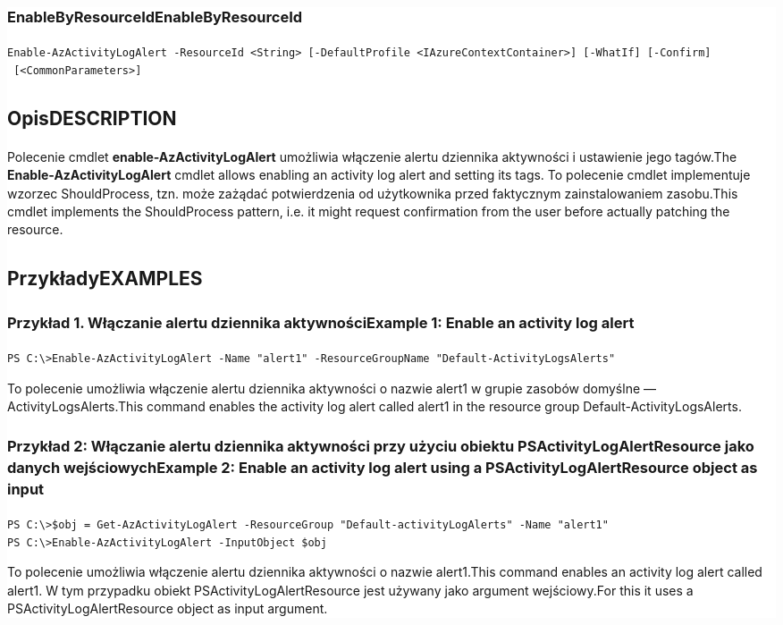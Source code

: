 ### <span data-ttu-id="a02d4-107">EnableByResourceId</span><span class="sxs-lookup"><span data-stu-id="a02d4-107">EnableByResourceId</span></span>
```
Enable-AzActivityLogAlert -ResourceId <String> [-DefaultProfile <IAzureContextContainer>] [-WhatIf] [-Confirm]
 [<CommonParameters>]
```

## <span data-ttu-id="a02d4-108">Opis</span><span class="sxs-lookup"><span data-stu-id="a02d4-108">DESCRIPTION</span></span>
<span data-ttu-id="a02d4-109">Polecenie cmdlet **enable-AzActivityLogAlert** umożliwia włączenie alertu dziennika aktywności i ustawienie jego tagów.</span><span class="sxs-lookup"><span data-stu-id="a02d4-109">The **Enable-AzActivityLogAlert** cmdlet allows enabling an activity log alert and setting its tags.</span></span>
<span data-ttu-id="a02d4-110">To polecenie cmdlet implementuje wzorzec ShouldProcess, tzn. może zażądać potwierdzenia od użytkownika przed faktycznym zainstalowaniem zasobu.</span><span class="sxs-lookup"><span data-stu-id="a02d4-110">This cmdlet implements the ShouldProcess pattern, i.e. it might request confirmation from the user before actually patching the resource.</span></span>

## <span data-ttu-id="a02d4-111">Przykłady</span><span class="sxs-lookup"><span data-stu-id="a02d4-111">EXAMPLES</span></span>

### <span data-ttu-id="a02d4-112">Przykład 1. Włączanie alertu dziennika aktywności</span><span class="sxs-lookup"><span data-stu-id="a02d4-112">Example 1: Enable an activity log alert</span></span>
```
PS C:\>Enable-AzActivityLogAlert -Name "alert1" -ResourceGroupName "Default-ActivityLogsAlerts"
```

<span data-ttu-id="a02d4-113">To polecenie umożliwia włączenie alertu dziennika aktywności o nazwie alert1 w grupie zasobów domyślne — ActivityLogsAlerts.</span><span class="sxs-lookup"><span data-stu-id="a02d4-113">This command enables the activity log alert called alert1 in the resource group Default-ActivityLogsAlerts.</span></span>

### <span data-ttu-id="a02d4-114">Przykład 2: Włączanie alertu dziennika aktywności przy użyciu obiektu PSActivityLogAlertResource jako danych wejściowych</span><span class="sxs-lookup"><span data-stu-id="a02d4-114">Example 2: Enable an activity log alert using a PSActivityLogAlertResource object as input</span></span>
```
PS C:\>$obj = Get-AzActivityLogAlert -ResourceGroup "Default-activityLogAlerts" -Name "alert1"
PS C:\>Enable-AzActivityLogAlert -InputObject $obj
```

<span data-ttu-id="a02d4-115">To polecenie umożliwia włączenie alertu dziennika aktywności o nazwie alert1.</span><span class="sxs-lookup"><span data-stu-id="a02d4-115">This command enables an activity log alert called alert1.</span></span> <span data-ttu-id="a02d4-116">W tym przypadku obiekt PSActivityLogAlertResource jest używany jako argument wejściowy.</span><span class="sxs-lookup"><span data-stu-id="a02d4-116">For this it uses a PSActivityLogAlertResource object as input argument.</span></span>
